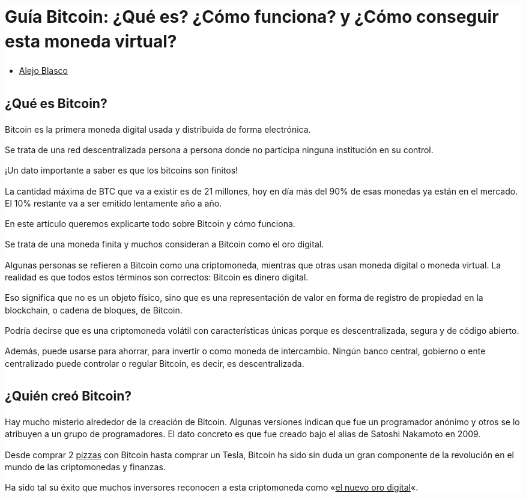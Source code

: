 # **Guía Bitcoin: ¿Qué es? ¿Cómo funciona? y ¿Cómo conseguir esta moneda virtual?**

-   [Alejo Blasco](https://wiki.lemon.me/autor/alejoblasco/)

## ¿Qué es Bitcoin?

Bitcoin es la primera moneda digital usada y distribuida de forma
electrónica.

Se trata de una red descentralizada persona a persona donde no participa
ninguna institución en su control.

¡Un dato importante a saber es que los bitcoins son finitos!

La cantidad máxima de BTC que va a existir es de 21 millones, hoy en día
más del 90% de esas monedas ya están en el mercado. El 10% restante va a
ser emitido lentamente año a año.

En este artículo queremos explicarte todo sobre Bitcoin y cómo funciona.

Se trata de una moneda finita y muchos consideran a Bitcoin como el oro
digital.

Algunas personas se refieren a Bitcoin como una criptomoneda, mientras
que otras usan moneda digital o moneda virtual. La realidad es que todos
estos términos son correctos: Bitcoin es dinero digital.

Eso significa que no es un objeto físico, sino que es una representación
de valor en forma de registro de propiedad en la blockchain, o cadena de
bloques, de Bitcoin.

Podría decirse que es una criptomoneda volátil con características
únicas porque es descentralizada, segura y de código abierto.

Además, puede usarse para ahorrar, para invertir o como moneda de
intercambio. Ningún banco central, gobierno o ente centralizado puede
controlar o regular Bitcoin, es decir, es descentralizada.

## ¿Quién creó Bitcoin?

Hay mucho misterio alrededor de la creación de Bitcoin. Algunas
versiones indican que fue un programador anónimo y otros se lo atribuyen
a un grupo de programadores. El dato concreto es que fue creado bajo el
alias de Satoshi Nakamoto en 2009.

Desde comprar 2
[pizzas](https://wiki.lemon.me/bitcoin/que-es-el-btc-pizza-day/) con
Bitcoin hasta comprar un Tesla, Bitcoin ha sido sin duda un gran
componente de la revolución en el mundo de las criptomonedas y finanzas.

Ha sido tal su éxito que muchos inversores reconocen a esta criptomoneda
como «[el nuevo oro
digital](https://wiki.lemon.me/bitcoin-el-nuevo-oro-digital/)«.
